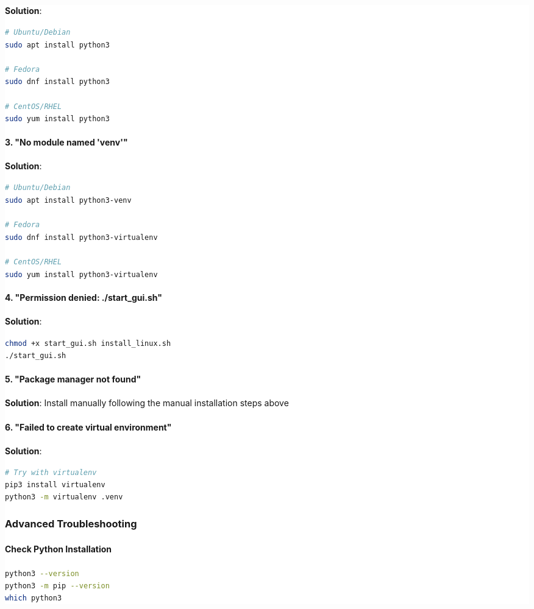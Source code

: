 **Solution**:

```bash
# Ubuntu/Debian
sudo apt install python3

# Fedora
sudo dnf install python3

# CentOS/RHEL
sudo yum install python3
```

#### 3. "No module named 'venv'"

**Solution**:

```bash
# Ubuntu/Debian
sudo apt install python3-venv

# Fedora
sudo dnf install python3-virtualenv

# CentOS/RHEL
sudo yum install python3-virtualenv
```

#### 4. "Permission denied: ./start_gui.sh"

**Solution**:

```bash
chmod +x start_gui.sh install_linux.sh
./start_gui.sh
```

#### 5. "Package manager not found"

**Solution**: Install manually following the manual installation steps above

#### 6. "Failed to create virtual environment"

**Solution**:

```bash
# Try with virtualenv
pip3 install virtualenv
python3 -m virtualenv .venv
```

### Advanced Troubleshooting

#### Check Python Installation

```bash
python3 --version
python3 -m pip --version
which python3
```
